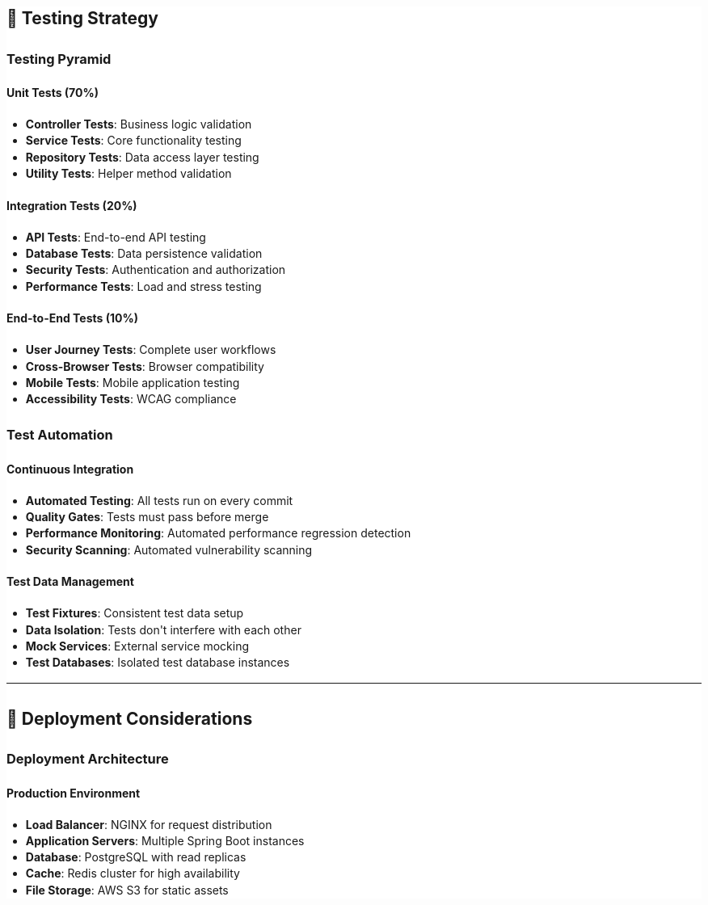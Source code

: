 
## 🧪 Testing Strategy

### **Testing Pyramid**

#### **Unit Tests (70%)**
- **Controller Tests**: Business logic validation
- **Service Tests**: Core functionality testing
- **Repository Tests**: Data access layer testing
- **Utility Tests**: Helper method validation

#### **Integration Tests (20%)**
- **API Tests**: End-to-end API testing
- **Database Tests**: Data persistence validation
- **Security Tests**: Authentication and authorization
- **Performance Tests**: Load and stress testing

#### **End-to-End Tests (10%)**
- **User Journey Tests**: Complete user workflows
- **Cross-Browser Tests**: Browser compatibility
- **Mobile Tests**: Mobile application testing
- **Accessibility Tests**: WCAG compliance

### **Test Automation**

#### **Continuous Integration**
- **Automated Testing**: All tests run on every commit
- **Quality Gates**: Tests must pass before merge
- **Performance Monitoring**: Automated performance regression detection
- **Security Scanning**: Automated vulnerability scanning

#### **Test Data Management**
- **Test Fixtures**: Consistent test data setup
- **Data Isolation**: Tests don't interfere with each other
- **Mock Services**: External service mocking
- **Test Databases**: Isolated test database instances

---

## 🚀 Deployment Considerations

### **Deployment Architecture**

#### **Production Environment**
- **Load Balancer**: NGINX for request distribution
- **Application Servers**: Multiple Spring Boot instances
- **Database**: PostgreSQL with read replicas
- **Cache**: Redis cluster for high availability
- **File Storage**: AWS S3 for static assets
